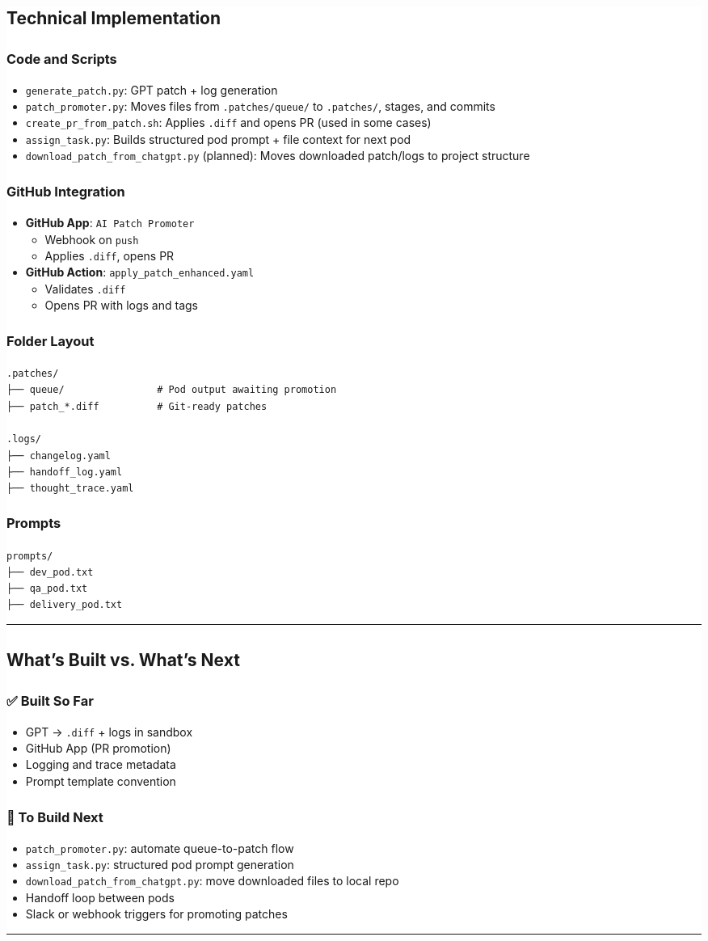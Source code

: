 
## Technical Implementation

### Code and Scripts
- `generate_patch.py`: GPT patch + log generation
- `patch_promoter.py`: Moves files from `.patches/queue/` to `.patches/`, stages, and commits
- `create_pr_from_patch.sh`: Applies `.diff` and opens PR (used in some cases)
- `assign_task.py`: Builds structured pod prompt + file context for next pod
- `download_patch_from_chatgpt.py` (planned): Moves downloaded patch/logs to project structure

### GitHub Integration
- **GitHub App**: `AI Patch Promoter`
  - Webhook on `push`
  - Applies `.diff`, opens PR
- **GitHub Action**: `apply_patch_enhanced.yaml`
  - Validates `.diff`
  - Opens PR with logs and tags

### Folder Layout
```
.patches/
├── queue/                # Pod output awaiting promotion
├── patch_*.diff          # Git-ready patches

.logs/
├── changelog.yaml
├── handoff_log.yaml
├── thought_trace.yaml
```

### Prompts
```
prompts/
├── dev_pod.txt
├── qa_pod.txt
├── delivery_pod.txt
```

---

## What’s Built vs. What’s Next

### ✅ Built So Far
- GPT → `.diff` + logs in sandbox
- GitHub App (PR promotion)
- Logging and trace metadata
- Prompt template convention

### 🔧 To Build Next
- `patch_promoter.py`: automate queue-to-patch flow
- `assign_task.py`: structured pod prompt generation
- `download_patch_from_chatgpt.py`: move downloaded files to local repo
- Handoff loop between pods
- Slack or webhook triggers for promoting patches

---